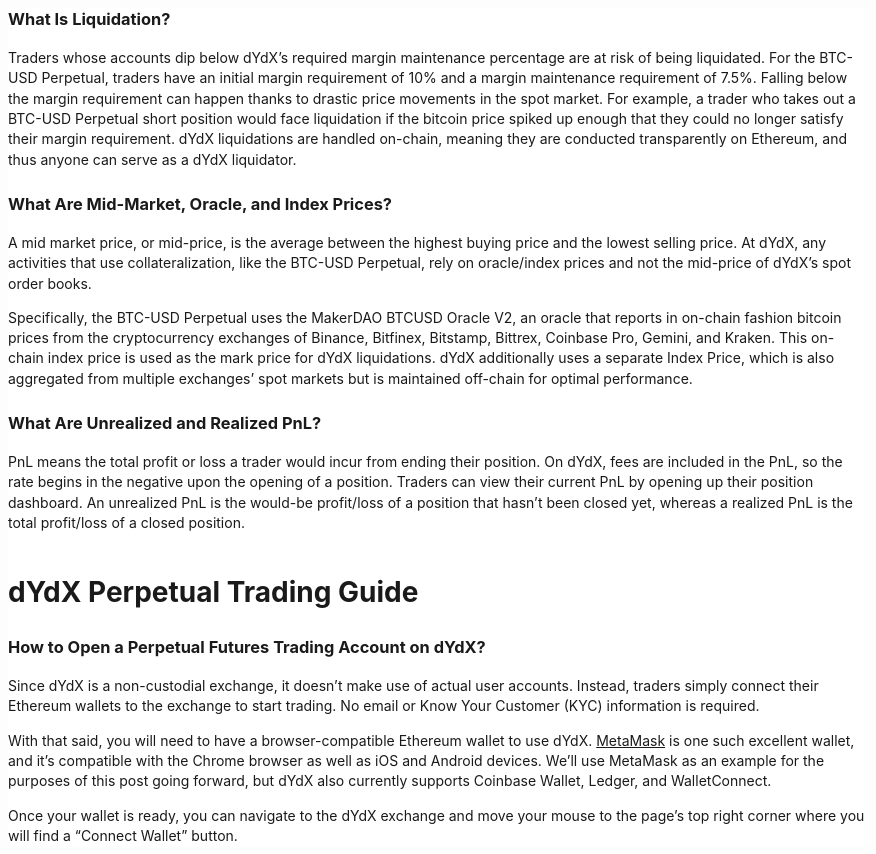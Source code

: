 
### What Is Liquidation?

Traders whose accounts dip below dYdX’s required margin maintenance percentage are at risk of being liquidated. For the BTC-USD Perpetual, traders have an initial margin requirement of 10% and a margin maintenance requirement of 7.5%. Falling below the margin requirement can happen thanks to drastic price movements in the spot market. For example, a trader who takes out a BTC-USD Perpetual short position would face liquidation if the bitcoin price spiked up enough that they could no longer satisfy their margin requirement. dYdX liquidations are handled on-chain, meaning they are conducted transparently on Ethereum, and thus anyone can serve as a dYdX liquidator.


### What Are Mid-Market, Oracle, and Index Prices?

A mid market price, or mid-price, is the average between the highest buying price and the lowest selling price. At dYdX, any activities that use collateralization, like the BTC-USD Perpetual, rely on oracle/index prices and not the mid-price of dYdX’s spot order books.


Specifically, the BTC-USD Perpetual uses the MakerDAO BTCUSD Oracle V2, an oracle that reports in on-chain fashion bitcoin prices from the cryptocurrency exchanges of Binance, Bitfinex, Bitstamp, Bittrex, Coinbase Pro, Gemini, and Kraken. This on-chain index price is used as the mark price for dYdX liquidations. dYdX additionally uses a separate Index Price, which is also aggregated from multiple exchanges’ spot markets but is maintained off-chain for optimal performance.


### What Are Unrealized and Realized PnL?

PnL means the total profit or loss a trader would incur from ending their position. On dYdX, fees are included in the PnL, so the rate begins in the negative upon the opening of a position. Traders can view their current PnL by opening up their position dashboard. An unrealized PnL is the would-be profit/loss of a position that hasn’t been closed yet, whereas a realized PnL is the total profit/loss of a closed position.


# dYdX Perpetual Trading Guide


### How to Open a Perpetual Futures Trading Account on dYdX?

Since dYdX is a non-custodial exchange, it doesn’t make use of actual user accounts. Instead, traders simply connect their Ethereum wallets to the exchange to start trading. No email or Know Your Customer (KYC) information is required.

With that said, you will need to have a browser-compatible Ethereum wallet to use dYdX. [MetaMask](https://metamask.io/download.html) is one such excellent wallet, and it’s compatible with the Chrome browser as well as iOS and Android devices. We’ll use MetaMask as an example for the purposes of this post going forward, but dYdX also currently supports Coinbase Wallet, Ledger, and WalletConnect.

Once your wallet is ready, you can navigate to the dYdX exchange and move your mouse to the page’s top right corner where you will find a “Connect Wallet” button.
